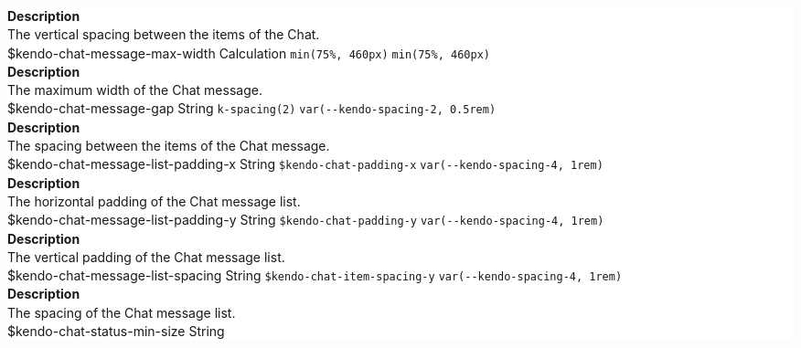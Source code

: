 </tr>
<tr>
    <td colspan="4" class="theme-variables-description-container"><div><b>Description</b><div class="theme-variables-description">The vertical spacing between the items of the Chat.</div></div>
    </td>
</tr>
<tr>
    <td>$kendo-chat-message-max-width</td>
    <td>Calculation</td>
    <td><code>min(75%, 460px)</code></td>
    <td><code>min(75%, 460px)</code></td>
</tr>
<tr>
    <td colspan="4" class="theme-variables-description-container"><div><b>Description</b><div class="theme-variables-description">The maximum width of the Chat message.</div></div>
    </td>
</tr>
<tr>
    <td>$kendo-chat-message-gap</td>
    <td>String</td>
    <td><code>k-spacing(2)</code></td>
    <td><code>var(--kendo-spacing-2, 0.5rem)</code></td>
</tr>
<tr>
    <td colspan="4" class="theme-variables-description-container"><div><b>Description</b><div class="theme-variables-description">The spacing between the items of the Chat message.</div></div>
    </td>
</tr>
<tr>
    <td>$kendo-chat-message-list-padding-x</td>
    <td>String</td>
    <td><code>$kendo-chat-padding-x</code></td>
    <td><code>var(--kendo-spacing-4, 1rem)</code></td>
</tr>
<tr>
    <td colspan="4" class="theme-variables-description-container"><div><b>Description</b><div class="theme-variables-description">The horizontal padding of the Chat message list.</div></div>
    </td>
</tr>
<tr>
    <td>$kendo-chat-message-list-padding-y</td>
    <td>String</td>
    <td><code>$kendo-chat-padding-y</code></td>
    <td><code>var(--kendo-spacing-4, 1rem)</code></td>
</tr>
<tr>
    <td colspan="4" class="theme-variables-description-container"><div><b>Description</b><div class="theme-variables-description">The vertical padding of the Chat message list.</div></div>
    </td>
</tr>
<tr>
    <td>$kendo-chat-message-list-spacing</td>
    <td>String</td>
    <td><code>$kendo-chat-item-spacing-y</code></td>
    <td><code>var(--kendo-spacing-4, 1rem)</code></td>
</tr>
<tr>
    <td colspan="4" class="theme-variables-description-container"><div><b>Description</b><div class="theme-variables-description">The spacing of the Chat message list.</div></div>
    </td>
</tr>
<tr>
    <td>$kendo-chat-status-min-size</td>
    <td>String</td>